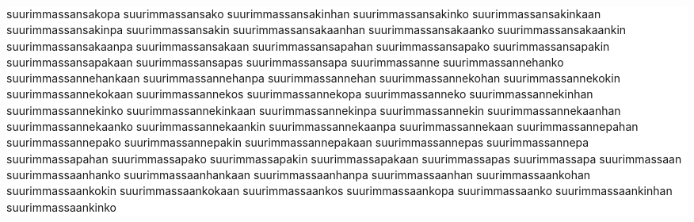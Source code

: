 suurimmassansakopa
suurimmassansako
suurimmassansakinhan
suurimmassansakinko
suurimmassansakinkaan
suurimmassansakinpa
suurimmassansakin
suurimmassansakaanhan
suurimmassansakaanko
suurimmassansakaankin
suurimmassansakaanpa
suurimmassansakaan
suurimmassansapahan
suurimmassansapako
suurimmassansapakin
suurimmassansapakaan
suurimmassansapas
suurimmassansapa
suurimmassanne
suurimmassannehanko
suurimmassannehankaan
suurimmassannehanpa
suurimmassannehan
suurimmassannekohan
suurimmassannekokin
suurimmassannekokaan
suurimmassannekos
suurimmassannekopa
suurimmassanneko
suurimmassannekinhan
suurimmassannekinko
suurimmassannekinkaan
suurimmassannekinpa
suurimmassannekin
suurimmassannekaanhan
suurimmassannekaanko
suurimmassannekaankin
suurimmassannekaanpa
suurimmassannekaan
suurimmassannepahan
suurimmassannepako
suurimmassannepakin
suurimmassannepakaan
suurimmassannepas
suurimmassannepa
suurimmassapahan
suurimmassapako
suurimmassapakin
suurimmassapakaan
suurimmassapas
suurimmassapa
suurimmassaan
suurimmassaanhanko
suurimmassaanhankaan
suurimmassaanhanpa
suurimmassaanhan
suurimmassaankohan
suurimmassaankokin
suurimmassaankokaan
suurimmassaankos
suurimmassaankopa
suurimmassaanko
suurimmassaankinhan
suurimmassaankinko